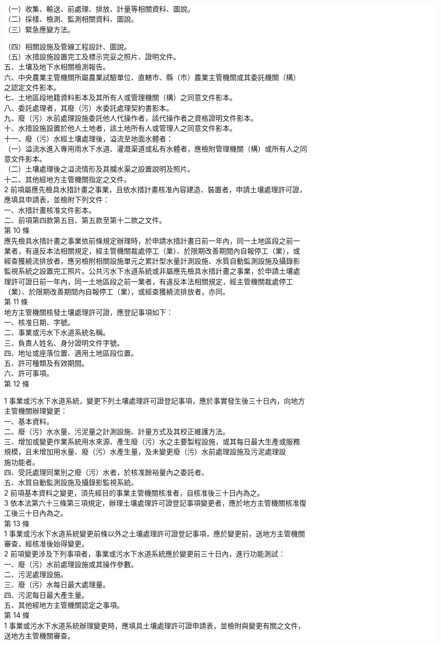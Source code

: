 （一）收集、輸送、前處理、排放、計量等相關資料、圖說。  
（二）採樣、檢測、監測相關資料、圖說。  
（三）緊急應變方法。  


（四）相關設施及管線工程設計、圖說。  
（五）水措設施設置完工及標示完妥之照片、證明文件。  
五、土壤及地下水相關檢測報告。  
六、中央農業主管機關所屬農業試驗單位、直轄市、縣（市）農業主管機關或其委託機關（構）  
之認定文件影本。  
七、土地區段地籍資料影本及其所有人或管理機關（構）之同意文件影本。  
八、委託處理者，其廢（污）水委託處理契約書影本。  
九、廢（污）水前處理設施委託他人代操作者，該代操作者之資格證明文件影本。  
十、水措設施設置於他人土地者，該土地所有人或管理人之同意文件影本。  
十一、廢（污）水經土壤處理後，溢流至地面水體者：  
（一）溢流水進入專用雨水下水道、灌溉渠道或私有水體者，應檢附管理機關（構）或所有人之同  
意文件影本。  
（二）土壤處理後之溢流情形及其攔水渠之設置說明及照片。  
十二、其他經地方主管機關指定之文件。  
2 前項屬應先檢具水措計畫之事業，且依水措計畫核准內容建造、裝置者，申請土壤處理許可證，  
應填具申請表，並檢附下列文件：  
一、水措計畫核准文件影本。  
二、前項第四款第五目、第五款至第十二款之文件。  
第 10 條  
應先檢具水措計畫之事業依前條規定辦理時，於申請水措計畫日前一年內，同一土地區段之前一  
業者，有違反本法相關規定，經主管機關裁處停工（業）、於限期改善期間內自報停工（業），或  
經查獲繞流排放者，應另檢附相關設施單元之累計型水量計測設施、水質自動監測設施及攝錄影  
監視系統之設置完工照片。公共污水下水道系統或非屬應先檢具水措計畫之事業，於申請土壤處  
理許可證日前一年內，同一土地區段之前一業者，有違反本法相關規定，經主管機關裁處停工  
（業）、於限期改善期間內自報停工（業），或經查獲繞流排放者，亦同。  
第 11 條  
地方主管機關核發土壤處理許可證，應登記事項如下：  
一、核准日期、字號。  
二、事業或污水下水道系統名稱。  
三、負責人姓名、身分證明文件字號。  
四、地址或座落位置、適用土地區段位置。  
五、許可種類及有效期間。  
六、許可事項。  
第 12 條  


1 事業或污水下水道系統，變更下列土壤處理許可證登記事項，應於事實發生後三十日內，向地方  
主管機關辦理變更：  
一、基本資料。  
二、廢（污）水水量、污泥量之計測設施、計量方式及其校正維護方法。  
三、增加或變更作業系統用水來源、產生廢（污）水之主要製程設施，或其每日最大生產或服務  
規模，且未增加用水量、廢（污）水產生量，及未變更廢（污）水前處理設施及污泥處理設  
施功能者。  
四、受託處理同業別之廢（污）水者，於核准餘裕量內之委託者。  
五、水質自動監測設施及攝錄影監視系統。  
2 前項基本資料之變更，須先經目的事業主管機關核准者，自核准後三十日內為之。  
3 依本法第六十三條第三項規定，辦理土壤處理許可證登記事項變更者，應於地方主管機關核准復  
工後三十日內為之。  
第 13 條  
1 事業或污水下水道系統變更前條以外之土壤處理許可證登記事項，應於變更前，送地方主管機關  
審查，經核准後始得變更。  
2 前項變更涉及下列事項者，事業或污水下水道系統應於變更前三十日內，進行功能測試：  
一、廢（污）水前處理設施或其操作參數。  
二、污泥處理設施。  
三、廢（污）水每日最大處理量。  
四、污泥每日最大產生量。  
五、其他經地方主管機關認定之事項。  
第 14 條  
1 事業或污水下水道系統辦理變更時，應填具土壤處理許可證申請表，並檢附與變更有關之文件，  
送地方主管機關審查。  